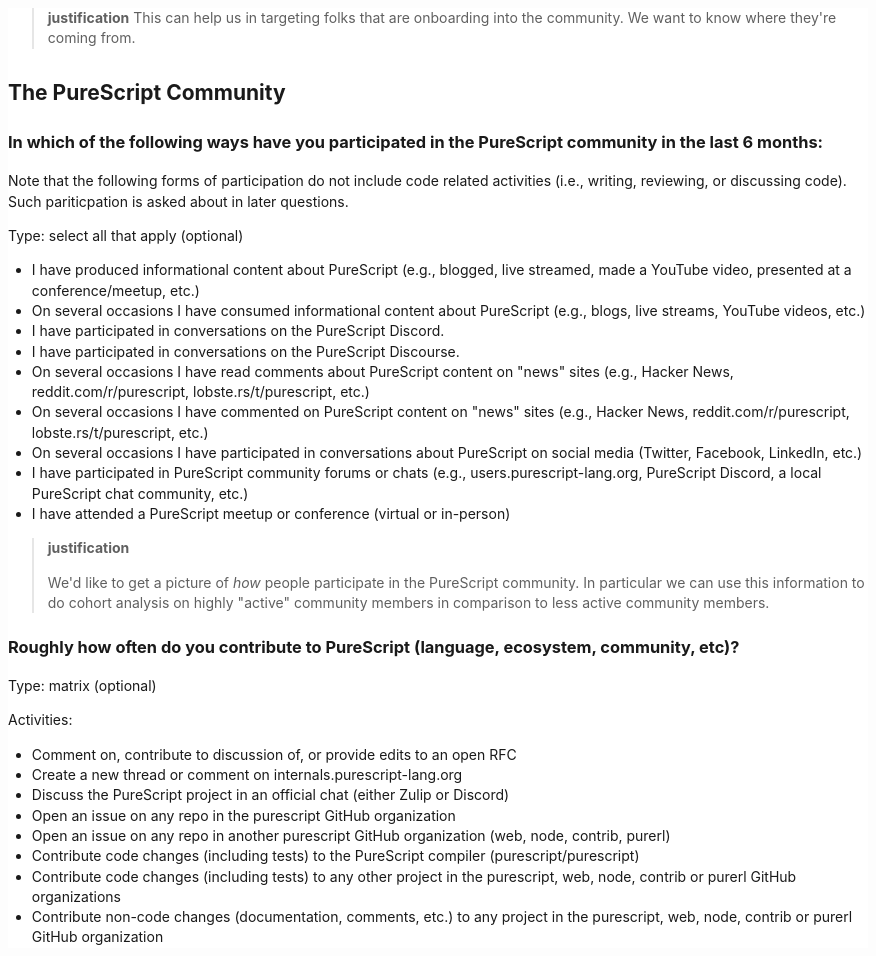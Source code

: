 > **justification**
> This can help us in targeting folks that are onboarding into the community.
> We want to know where they're coming from.

## The PureScript Community

### In which of the following ways have you participated in the PureScript community in the last 6 months:

Note that the following forms of participation do not include code related activities (i.e., writing, reviewing, or discussing code). Such pariticpation is asked about in later questions.

Type: select all that apply (optional)

- I have produced informational content about PureScript (e.g., blogged, live streamed, made a YouTube video, presented at a conference/meetup, etc.)
- On several occasions I have consumed informational content about PureScript (e.g., blogs, live streams, YouTube videos, etc.)
- I have participated in conversations on the PureScript Discord.
- I have participated in conversations on the PureScript Discourse.
- On several occasions I have read comments about PureScript content on "news" sites (e.g., Hacker News, reddit.com/r/purescript, lobste.rs/t/purescript, etc.)
- On several occasions I have commented on PureScript content on "news" sites (e.g., Hacker News, reddit.com/r/purescript, lobste.rs/t/purescript, etc.)
- On several occasions I have participated in conversations about PureScript on social media (Twitter, Facebook, LinkedIn, etc.)
- I have participated in PureScript community forums or chats (e.g., users.purescript-lang.org, PureScript Discord, a local PureScript chat community, etc.)
- I have attended a PureScript meetup or conference (virtual or in-person)

> **justification**
>
> We'd like to get a picture of _how_ people participate in the PureScript community. In
> particular we can use this information to do cohort analysis on highly "active"
> community members in comparison to less active community members.

### Roughly how often do you contribute to PureScript (language, ecosystem, community, etc)?

Type: matrix (optional)

Activities:

- Comment on, contribute to discussion of, or provide edits to an open RFC
- Create a new thread or comment on internals.purescript-lang.org
- Discuss the PureScript project in an official chat (either Zulip or Discord)
- Open an issue on any repo in the purescript GitHub organization
- Open an issue on any repo in another purescript GitHub organization (web, node, contrib, purerl)
- Contribute code changes (including tests) to the PureScript compiler (purescript/purescript)
- Contribute code changes (including tests) to any other project in the purescript, web, node, contrib or purerl GitHub organizations
- Contribute non-code changes (documentation, comments, etc.) to any project in the purescript, web, node, contrib or purerl GitHub organization
